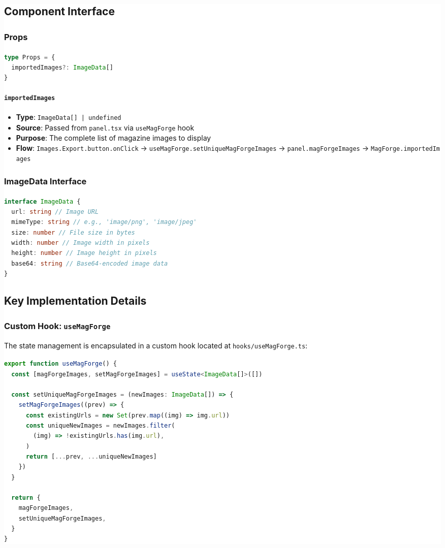 ## Component Interface

### Props

```typescript
type Props = {
  importedImages?: ImageData[]
}
```

#### `importedImages`

- **Type**: `ImageData[] | undefined`
- **Source**: Passed from `panel.tsx` via `useMagForge` hook
- **Purpose**: The complete list of magazine images to display
- **Flow**: `Images.Export.button.onClick` → `useMagForge.setUniqueMagForgeImages` → `panel.magForgeImages` → `MagForge.importedImages`

### ImageData Interface

```typescript
interface ImageData {
  url: string // Image URL
  mimeType: string // e.g., 'image/png', 'image/jpeg'
  size: number // File size in bytes
  width: number // Image width in pixels
  height: number // Image height in pixels
  base64: string // Base64-encoded image data
}
```

## Key Implementation Details

### Custom Hook: `useMagForge`

The state management is encapsulated in a custom hook located at `hooks/useMagForge.ts`:

```typescript
export function useMagForge() {
  const [magForgeImages, setMagForgeImages] = useState<ImageData[]>([])

  const setUniqueMagForgeImages = (newImages: ImageData[]) => {
    setMagForgeImages((prev) => {
      const existingUrls = new Set(prev.map((img) => img.url))
      const uniqueNewImages = newImages.filter(
        (img) => !existingUrls.has(img.url),
      )
      return [...prev, ...uniqueNewImages]
    })
  }

  return {
    magForgeImages,
    setUniqueMagForgeImages,
  }
}
```
